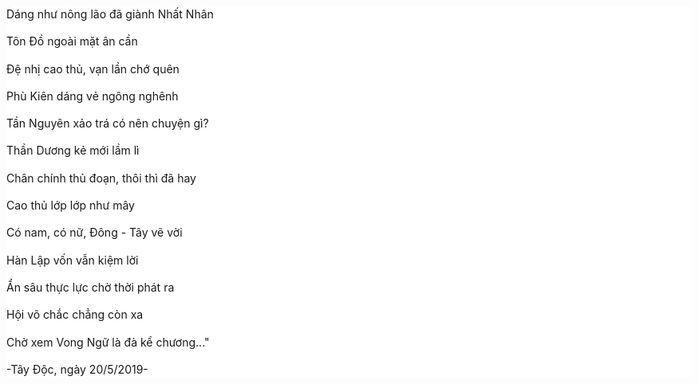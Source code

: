 Dáng như nông lão đã giành Nhất Nhân

Tôn Đồ ngoài mặt ân cần

Đệ nhị cao thủ, vạn lần chớ quên

Phù Kiên dáng vẻ ngông nghênh

Tần Nguyên xảo trá có nên chuyện gì?

Thần Dương kẻ mới lầm lì

Chân chính thủ đoạn, thôi thì đã hay

Cao thủ lớp lớp như mây

Có nam, có nữ, Đông - Tây vẽ vời

Hàn Lập vốn vẫn kiệm lời

Ẩn sâu thực lực chờ thời phát ra

Hội võ chắc chẳng còn xa

Chờ xem Vong Ngữ là đà kể chương..."

-Tây Độc, ngày 20/5/2019-
